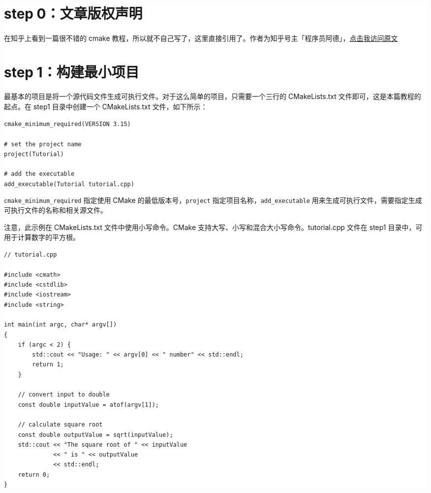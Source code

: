 # step 0：文章版权声明

在知乎上看到一篇很不错的 cmake 教程，所以就不自己写了，这里直接引用了。作者为知乎号主「程序员阿德」，[点击我访问原文](https://zhuanlan.zhihu.com/p/500002865)

# step 1：构建最小项目

最基本的项目是将一个源代码文件生成可执行文件。对于这么简单的项目，只需要一个三行的 CMakeLists.txt 文件即可，这是本篇教程的起点。在 step1 目录中创建一个 CMakeLists.txt 文件，如下所示：

```
cmake_minimum_required(VERSION 3.15)

# set the project name
project(Tutorial)

# add the executable
add_executable(Tutorial tutorial.cpp)
```

`cmake_minimum_required` 指定使用 CMake 的最低版本号，`project` 指定项目名称，`add_executable` 用来生成可执行文件，需要指定生成可执行文件的名称和相关源文件。

注意，此示例在 CMakeLists.txt 文件中使用小写命令。CMake 支持大写、小写和混合大小写命令。tutorial.cpp 文件在 step1 目录中，可用于计算数字的平方根。

```
// tutorial.cpp

#include <cmath>
#include <cstdlib>
#include <iostream>
#include <string>

int main(int argc, char* argv[])
{
    if (argc < 2) {
        std::cout << "Usage: " << argv[0] << " number" << std::endl;
        return 1;
    }

    // convert input to double
    const double inputValue = atof(argv[1]);

    // calculate square root
    const double outputValue = sqrt(inputValue);
    std::cout << "The square root of " << inputValue
              << " is " << outputValue
              << std::endl;
    return 0;
}
```
